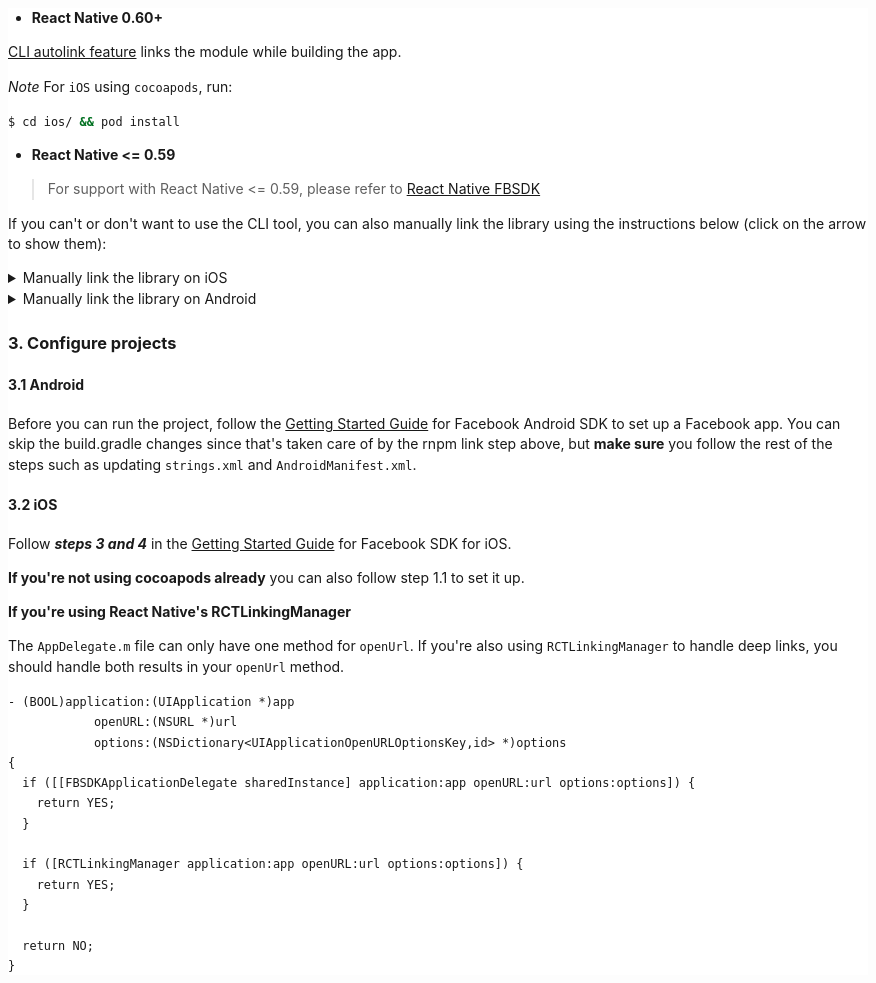 - **React Native 0.60+**


[CLI autolink feature](https://github.com/react-native-community/cli/blob/master/docs/autolinking.md) links the module while building the app.

*Note* For `iOS` using `cocoapods`, run:

```bash
$ cd ios/ && pod install
```


- **React Native <= 0.59**

> For support with React Native <= 0.59, please refer to [React Native FBSDK](https://github.com/facebook/react-native-fbsdk) 

If you can't or don't want to use the CLI tool, you can also manually link the library using the instructions below (click on the arrow to show them):

<details><summary>Manually link the library on iOS</summary></details>

<details><summary>Manually link the library on Android</summary></details>

### 3. Configure projects

#### 3.1 Android

Before you can run the project, follow the [Getting Started Guide](https://developers.facebook.com/docs/android/getting-started/) for Facebook Android SDK to set up a Facebook app. You can skip the build.gradle changes since that's taken care of by the rnpm link step above, but **make sure** you follow the rest of the steps such as updating `strings.xml` and `AndroidManifest.xml`.

#### 3.2 iOS

Follow ***steps 3 and 4*** in the [Getting Started Guide](https://developers.facebook.com/docs/ios/getting-started/?sdk=cocoapods) for Facebook SDK for iOS.

**If you're not using cocoapods already** you can also follow step 1.1 to set it up.

**If you're using React Native's RCTLinkingManager**

The `AppDelegate.m` file can only have one method for `openUrl`. If you're also using `RCTLinkingManager` to handle deep links, you should handle both results in your `openUrl` method.

```objc
- (BOOL)application:(UIApplication *)app
            openURL:(NSURL *)url
            options:(NSDictionary<UIApplicationOpenURLOptionsKey,id> *)options
{
  if ([[FBSDKApplicationDelegate sharedInstance] application:app openURL:url options:options]) {
    return YES;
  }

  if ([RCTLinkingManager application:app openURL:url options:options]) {
    return YES;
  }

  return NO;
}
```
